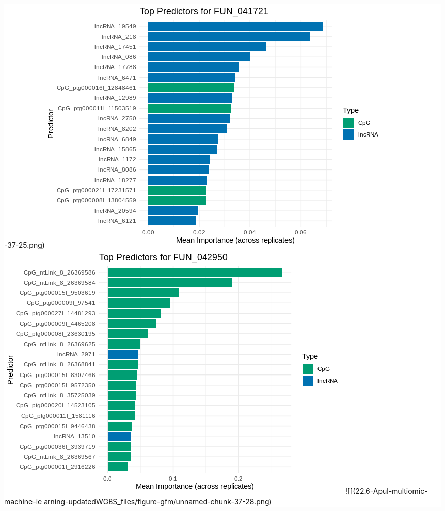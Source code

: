 -37-25.png)![](22.6-Apul-multiomic-machine-learning-updatedWGBS_files/figure-gfm/unnamed-chunk-37-26.png)![](22.6-Apul-multiomic-machine-learning-updatedWGBS_files/figure-gfm/unnamed-chunk-37-27.png)![](22.6-Apul-multiomic-machine-le
arning-updatedWGBS_files/figure-gfm/unnamed-chunk-37-28.png)
